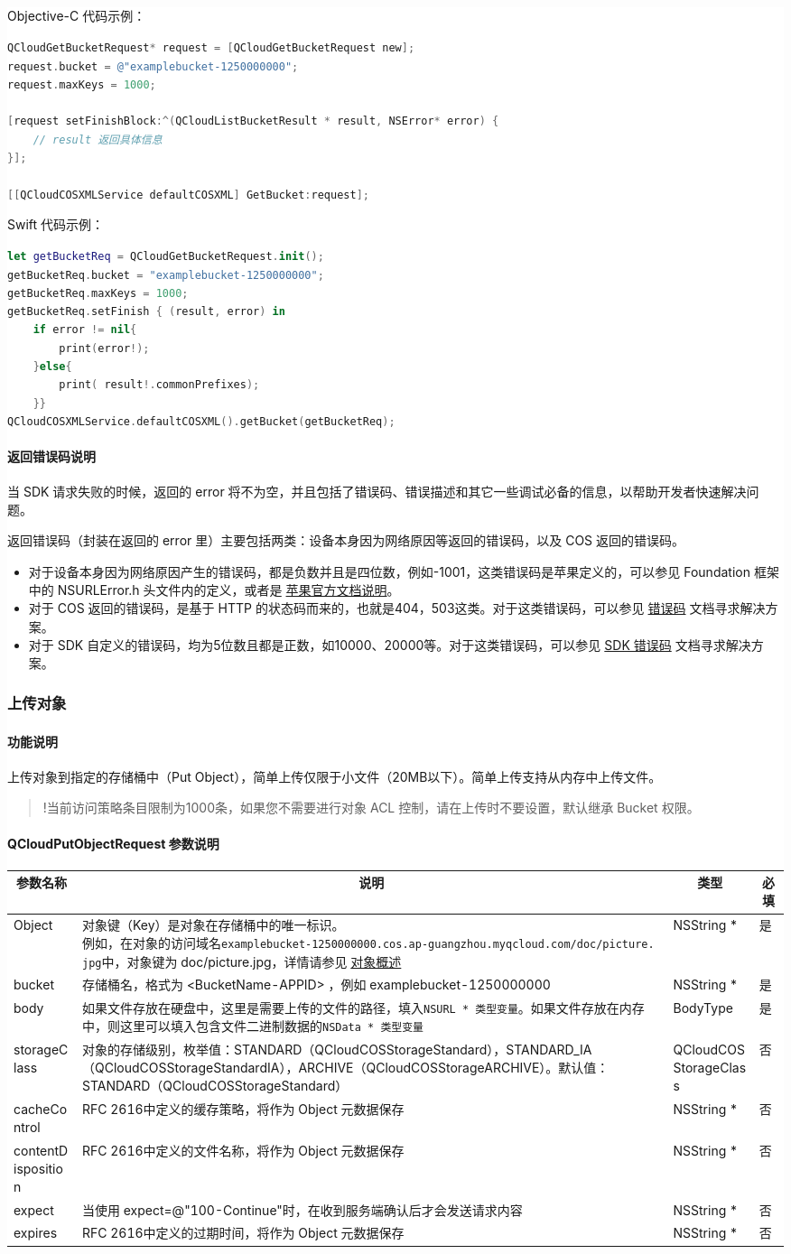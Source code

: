 
Objective-C 代码示例：

[//]: # (.cssg-snippet-get-bucket)
```objective-c
QCloudGetBucketRequest* request = [QCloudGetBucketRequest new];
request.bucket = @"examplebucket-1250000000";
request.maxKeys = 1000;

[request setFinishBlock:^(QCloudListBucketResult * result, NSError* error) {
    // result 返回具体信息
}];

[[QCloudCOSXMLService defaultCOSXML] GetBucket:request];
```

Swift 代码示例：

[//]: # (.cssg-snippet-swift-get-bucket)
```swift
let getBucketReq = QCloudGetBucketRequest.init();
getBucketReq.bucket = "examplebucket-1250000000";
getBucketReq.maxKeys = 1000;
getBucketReq.setFinish { (result, error) in
    if error != nil{
        print(error!);
    }else{
        print( result!.commonPrefixes);
    }}
QCloudCOSXMLService.defaultCOSXML().getBucket(getBucketReq);
```
#### 返回错误码说明

当 SDK 请求失败的时候，返回的 error 将不为空，并且包括了错误码、错误描述和其它一些调试必备的信息，以帮助开发者快速解决问题。

返回错误码（封装在返回的 error 里）主要包括两类：设备本身因为网络原因等返回的错误码，以及 COS 返回的错误码。

- 对于设备本身因为网络原因产生的错误码，都是负数并且是四位数，例如-1001，这类错误码是苹果定义的，可以参见 Foundation 框架中的 NSURLError.h 头文件内的定义，或者是 [苹果官方文档说明](https://developer.apple.com/documentation/foundation/1508628-url_loading_system_error_codes)。
- 对于 COS 返回的错误码，是基于 HTTP 的状态码而来的，也就是404，503这类。对于这类错误码，可以参见 [错误码]( https://cloud.tencent.com/document/product/436/7730) 文档寻求解决方案。
- 对于 SDK 自定义的错误码，均为5位数且都是正数，如10000、20000等。对于这类错误码，可以参见 [SDK 错误码](https://cloud.tencent.com/document/product/436/30443) 文档寻求解决方案。

### 上传对象

#### 功能说明

上传对象到指定的存储桶中（Put Object），简单上传仅限于小文件（20MB以下）。简单上传支持从内存中上传文件。

> !当前访问策略条目限制为1000条，如果您不需要进行对象 ACL 控制，请在上传时不要设置，默认继承 Bucket 权限。

#### QCloudPutObjectRequest 参数说明

| 参数名称           | 说明                                                         | 类型                  | 必填 |
| ------------------ | ------------------------------------------------------------ | --------------------- | ---- |
| Object             | 对象键（Key）是对象在存储桶中的唯一标识。<br>例如，在对象的访问域名`examplebucket-1250000000.cos.ap-guangzhou.myqcloud.com/doc/picture.jpg`中，对象键为 doc/picture.jpg，详情请参见 [对象概述](https://cloud.tencent.com/document/product/436/13324) | NSString *            | 是   |
| bucket             | 存储桶名，格式为 &lt;BucketName-APPID&gt; ，例如 examplebucket-1250000000 | NSString *            | 是   |
| body               | 如果文件存放在硬盘中，这里是需要上传的文件的路径，填入`NSURL * 类型变量`。如果文件存放在内存中，则这里可以填入包含文件二进制数据的`NSData * 类型变量` | BodyType              | 是   |
| storageClass       | 对象的存储级别，枚举值：STANDARD（QCloudCOSStorageStandard），STANDARD_IA（QCloudCOSStorageStandardIA），ARCHIVE（QCloudCOSStorageARCHIVE）。默认值：STANDARD（QCloudCOSStorageStandard） | QCloudCOSStorageClass | 否   |
| cacheControl       | RFC 2616中定义的缓存策略，将作为 Object 元数据保存            | NSString *            | 否   |
| contentDisposition | RFC 2616中定义的文件名称，将作为 Object 元数据保存            | NSString *            | 否   |
| expect             | 当使用 expect=@"100-Continue"时，在收到服务端确认后才会发送请求内容 | NSString *            | 否   |
| expires            | RFC 2616中定义的过期时间，将作为 Object 元数据保存            | NSString *            | 否   |

[//]: # (.cssg-snippet-transfer-upload-object)
[//]: # (.cssg-snippet-swift-transfer-upload-object)
[//]: # (.cssg-snippet-transfer-copy-object)
[//]: # (.cssg-snippet-swift-transfer-copy-object)
[//]: # (.cssg-snippet-put-object)
[//]: # (.cssg-snippet-swift-put-object)
[//]: # (.cssg-snippet-head-object)
[//]: # (.cssg-snippet-swift-head-object)
[//]: # (.cssg-snippet-get-object)
[//]: # (.cssg-snippet-swift-get-object)
[//]: # (.cssg-snippet-option-object)
[//]: # (.cssg-snippet-swift-option-object)
[//]: # (.cssg-snippet-copy-object)
[//]: # (.cssg-snippet-swift-copy-object)
[//]: # (.cssg-snippet-delete-object)
[//]: # (.cssg-snippet-swift-delete-object)
[//]: # (.cssg-snippet-delete-multi-object)
[//]: # (.cssg-snippet-swift-delete-multi-object)
[//]: # (.cssg-snippet-list-multi-upload)
[//]: # (.cssg-snippet-swift-list-multi-upload)
[//]: # (.cssg-snippet-init-multi-upload)
[//]: # (.cssg-snippet-swift-init-multi-upload)
[//]: # (.cssg-snippet-upload-part)
[//]: # (.cssg-snippet-swift-upload-part)
[//]: # (.cssg-snippet-upload-part-copy)
[//]: # (.cssg-snippet-swift-upload-part-copy)
[//]: # (.cssg-snippet-list-parts)
[//]: # (.cssg-snippet-swift-list-parts)
[//]: # (.cssg-snippet-complete-multi-upload)
[//]: # (.cssg-snippet-swift-complete-multi-upload)
[//]: # (.cssg-snippet-abort-multi-upload)
[//]: # (.cssg-snippet-swift-abort-multi-upload)
[//]: # (.cssg-snippet-restore-object)
[//]: # (.cssg-snippet-swift-restore-object)